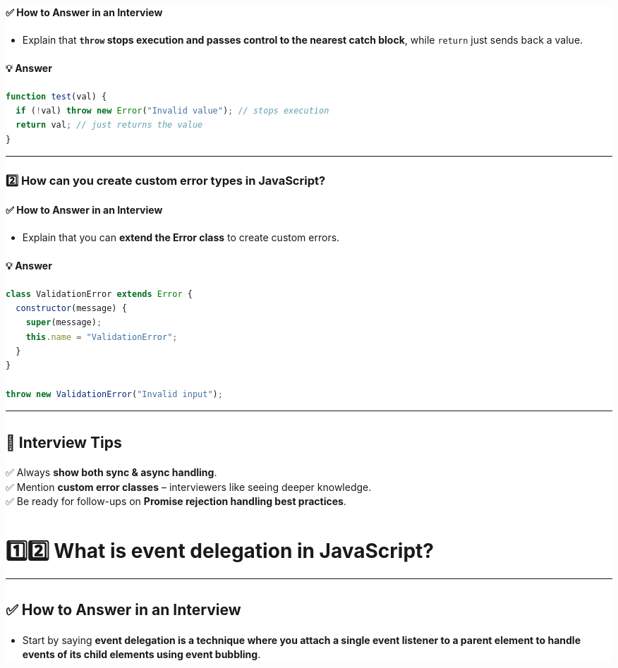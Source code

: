 #### ✅ **How to Answer in an Interview**

- Explain that **`throw` stops execution and passes control to the nearest catch block**, while `return` just sends back a value.
    

#### 💡 **Answer**

```js
function test(val) {
  if (!val) throw new Error("Invalid value"); // stops execution
  return val; // just returns the value
}
```

---

### **2️⃣ How can you create custom error types in JavaScript?**

#### ✅ **How to Answer in an Interview**

- Explain that you can **extend the Error class** to create custom errors.
    

#### 💡 **Answer**

```js
class ValidationError extends Error {
  constructor(message) {
    super(message);
    this.name = "ValidationError";
  }
}

throw new ValidationError("Invalid input");
```

---

## 🎯 **Interview Tips**

✅ Always **show both sync & async handling**.  
✅ Mention **custom error classes** – interviewers like seeing deeper knowledge.  
✅ Be ready for follow-ups on **Promise rejection handling best practices**.

# **1️⃣2️⃣ What is event delegation in JavaScript?**

---

## ✅ **How to Answer in an Interview**

- Start by saying **event delegation is a technique where you attach a single event listener to a parent element to handle events of its child elements using event bubbling**.
    